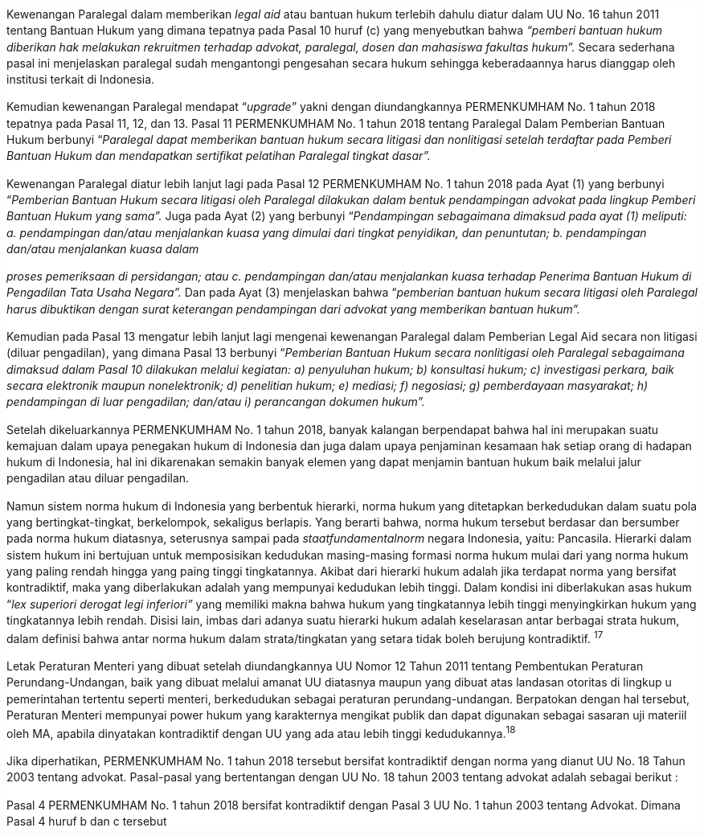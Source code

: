 <p><span class="font5">Kewenangan Paralegal dalam memberikan </span><span class="font3" style="font-style:italic;">legal aid</span><span class="font5"> atau bantuan hukum terlebih dahulu diatur dalam UU No. 16 tahun 2011 tentang Bantuan Hukum yang dimana tepatnya pada Pasal 10 huruf (c) yang menyebutkan bahwa </span><span class="font3" style="font-style:italic;">“pemberi bantuan hukum diberikan hak melakukan rekruitmen terhadap advokat, paralegal, dosen dan mahasiswa fakultas hukum”.</span><span class="font5"> Secara sederhana pasal ini menjelaskan paralegal sudah mengantongi pengesahan secara hukum sehingga keberadaannya harus dianggap oleh institusi terkait di Indonesia.</span></p>
<p><span class="font5">Kemudian kewenangan Paralegal mendapat “</span><span class="font3" style="font-style:italic;">upgrade”</span><span class="font5"> yakni dengan diundangkannya PERMENKUMHAM No. 1 tahun 2018 tepatnya pada Pasal 11, 12, dan 13. Pasal 11 PERMENKUMHAM No. 1 tahun 2018 tentang Paralegal Dalam Pemberian Bantuan Hukum berbunyi “</span><span class="font3" style="font-style:italic;">Paralegal dapat memberikan bantuan hukum secara litigasi dan nonlitigasi setelah terdaftar pada Pemberi Bantuan Hukum dan mendapatkan sertifikat pelatihan Paralegal tingkat dasar”.</span></p>
<p><span class="font5">Kewenangan Paralegal diatur lebih lanjut lagi pada Pasal 12 PERMENKUMHAM No. 1 tahun 2018 pada Ayat (1) yang berbunyi “</span><span class="font3" style="font-style:italic;">Pemberian Bantuan Hukum secara litigasi oleh Paralegal dilakukan dalam bentuk pendampingan advokat pada lingkup Pemberi Bantuan Hukum yang sama”.</span><span class="font5"> Juga pada Ayat (2) yang berbunyi “</span><span class="font3" style="font-style:italic;">Pendampingan sebagaimana dimaksud pada ayat (1) meliputi: a. pendampingan dan/atau menjalankan kuasa yang dimulai dari tingkat penyidikan, dan penuntutan; b. pendampingan dan/atau menjalankan kuasa dalam</span></p>
<p><span class="font3" style="font-style:italic;">proses pemeriksaan di persidangan; atau c. pendampingan dan/atau menjalankan kuasa terhadap Penerima Bantuan Hukum di Pengadilan Tata Usaha Negara”.</span><span class="font5"> Dan pada Ayat (3) menjelaskan bahwa “</span><span class="font3" style="font-style:italic;">pemberian bantuan hukum secara litigasi oleh Paralegal harus dibuktikan dengan surat keterangan pendampingan dari advokat yang memberikan bantuan hukum”.</span></p>
<p><span class="font5">Kemudian pada Pasal 13 mengatur lebih lanjut lagi mengenai kewenangan Paralegal dalam Pemberian Legal Aid secara non litigasi (diluar pengadilan), yang dimana Pasal 13 berbunyi “</span><span class="font3" style="font-style:italic;">Pemberian Bantuan Hukum secara nonlitigasi oleh Paralegal sebagaimana dimaksud dalam Pasal 10 dilakukan melalui kegiatan: a) penyuluhan hukum; b) konsultasi hukum; c) investigasi perkara, baik secara elektronik maupun nonelektronik; d) penelitian hukum; e) mediasi; f) negosiasi; g) pemberdayaan masyarakat; h) pendampingan di luar pengadilan; dan/atau i) perancangan dokumen hukum”.</span></p>
<p><span class="font5">Setelah dikeluarkannya PERMENKUMHAM No. 1 tahun 2018, banyak kalangan berpendapat bahwa hal ini merupakan suatu kemajuan dalam upaya penegakan hukum di Indonesia dan juga dalam upaya penjaminan kesamaan hak setiap orang di hadapan hukum di Indonesia, hal ini dikarenakan semakin banyak elemen yang dapat menjamin bantuan hukum baik melalui jalur pengadilan atau diluar pengadilan.</span></p>
<p><span class="font5">Namun sistem norma hukum di Indonesia yang berbentuk hierarki, norma hukum yang ditetapkan berkedudukan dalam suatu pola yang bertingkat-tingkat, berkelompok, sekaligus berlapis. Yang berarti bahwa, norma hukum tersebut berdasar dan bersumber pada norma hukum diatasnya, seterusnya sampai pada </span><span class="font3" style="font-style:italic;">staatfundamentalnorm</span><span class="font5"> negara Indonesia, yaitu: Pancasila. Hierarki dalam sistem hukum ini bertujuan untuk memposisikan kedudukan masing-masing formasi norma hukum mulai dari yang norma hukum yang paling rendah hingga yang paing tinggi tingkatannya. Akibat dari hierarki hukum adalah jika terdapat norma yang bersifat kontradiktif, maka yang diberlakukan adalah yang mempunyai kedudukan lebih tinggi. Dalam kondisi ini diberlakukan asas hukum “</span><span class="font3" style="font-style:italic;">lex superiori derogat legi inferiori” </span><span class="font5">yang memiliki makna bahwa hukum yang tingkatannya lebih tinggi menyingkirkan hukum yang tingkatannya lebih rendah. Disisi lain, imbas dari adanya suatu hierarki hukum adalah keselarasan antar berbagai strata hukum, dalam definisi bahwa antar norma hukum dalam strata/tingkatan yang setara tidak boleh berujung kontradiktif. <sup>17</sup></span></p>
<p><span class="font5">Letak Peraturan Menteri yang dibuat setelah diundangkannya UU Nomor 12 Tahun 2011 tentang Pembentukan Peraturan Perundang-Undangan, baik yang dibuat melalui amanat UU diatasnya maupun yang dibuat atas landasan otoritas di lingkup u pemerintahan tertentu seperti menteri, berkedudukan sebagai peraturan perundang-undangan. Berpatokan dengan hal tersebut, Peraturan Menteri mempunyai power hukum yang karakternya mengikat publik dan dapat digunakan sebagai sasaran uji materiil oleh MA, apabila dinyatakan kontradiktif dengan UU yang ada atau lebih tinggi kedudukannya.<sup>18</sup></span></p>
<p><span class="font5">Jika diperhatikan, PERMENKUMHAM No. 1 tahun 2018 tersebut bersifat kontradiktif dengan norma yang dianut UU No. 18 Tahun 2003 tentang advokat. Pasal-pasal yang bertentangan dengan UU No. 18 tahun 2003 tentang advokat adalah sebagai berikut :</span></p>
<p><span class="font5">Pasal 4 PERMENKUMHAM No. 1 tahun 2018 bersifat kontradiktif dengan Pasal 3 UU No. 1 tahun 2003 tentang Advokat. Dimana Pasal 4 huruf b dan c tersebut</span></p>